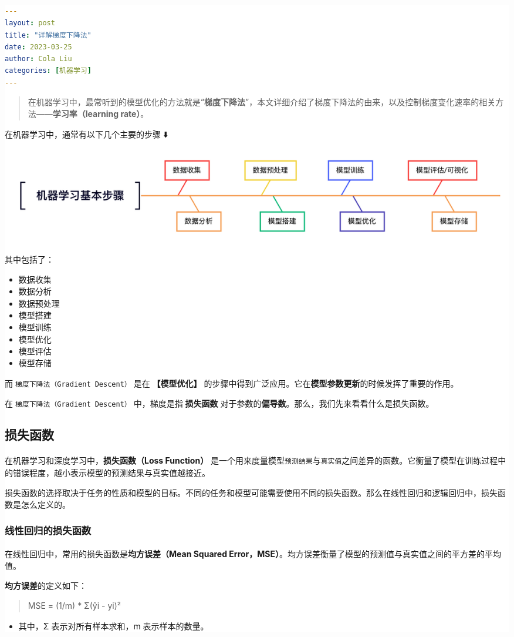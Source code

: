 ```yaml
---
layout: post
title: "详解梯度下降法"
date: 2023-03-25
author: Cola Liu
categories: [机器学习]
---
```


> 在机器学习中，最常听到的模型优化的方法就是“**梯度下降法**”，本文详细介绍了梯度下降法的由来，以及控制梯度变化速率的相关方法——**学习率（learning rate）**。


在机器学习中，通常有以下几个主要的步骤 ⬇️

<img src="/assets/imgs/ai/机器学习基本步骤.png"  />

其中包括了：

- 数据收集
- 数据分析
- 数据预处理
- 模型搭建
- 模型训练
- 模型优化
- 模型评估
- 模型存储

而 `梯度下降法（Gradient Descent）` 是在 **【模型优化】** 的步骤中得到广泛应用。它在**模型参数更新**的时候发挥了重要的作用。

在 `梯度下降法（Gradient Descent）` 中，梯度是指 **损失函数** 对于参数的**偏导数**。那么，我们先来看看什么是损失函数。

## 损失函数

在机器学习和深度学习中，**损失函数（Loss Function）** 是一个用来度量模型`预测结果`与`真实值`之间差异的函数。它衡量了模型在训练过程中的错误程度，越小表示模型的预测结果与真实值越接近。

损失函数的选择取决于任务的性质和模型的目标。不同的任务和模型可能需要使用不同的损失函数。那么在线性回归和逻辑回归中，损失函数是怎么定义的。

### 线性回归的损失函数

在线性回归中，常用的损失函数是**均方误差（Mean Squared Error，MSE）**。均方误差衡量了模型的预测值与真实值之间的平方差的平均值。

**均方误差**的定义如下：

> MSE = (1/m) * Σ(ŷi - yi)²

- 其中，Σ 表示对所有样本求和，m 表示样本的数量。
